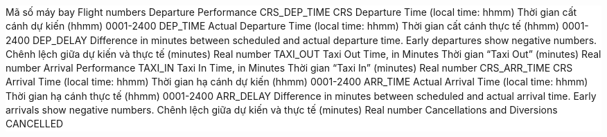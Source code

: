 <td>Mã số máy bay</td>
<td>Flight numbers</td>
</tr>
<tr>
<td>Departure Performance</td>
<td>CRS_DEP_TIME</td>
<td>CRS Departure Time (local time: hhmm)</td>
<td>Thời gian cất cánh dự kiến (hhmm)</td>
<td>0001-2400</td>
</tr>
<tr>
<td></td>
<td>DEP_TIME</td>
<td>Actual Departure Time (local time: hhmm)</td>
<td>Thời gian cất cánh thực tế (hhmm)</td>
<td>0001-2400</td>
</tr>
<tr>
<td></td>
<td>DEP_DELAY</td>
<td>Difference in minutes between scheduled and actual departure time. Early   departures show negative numbers.</td>
<td>Chênh lệch giữa dự kiến và thực tế (minutes)</td>
<td>Real number</td>
</tr>
<tr>
<td></td>
<td>TAXI_OUT</td>
<td>Taxi Out Time, in Minutes</td>
<td>Thời gian “Taxi Out” (minutes)</td>
<td>Real number</td>
</tr>
<tr>
<td>Arrival Performance</td>
<td>TAXI_IN</td>
<td>Taxi In Time, in Minutes</td>
<td>Thời gian “Taxi In” (minutes)</td>
<td>Real number</td>
</tr>
<tr>
<td></td>
<td>CRS_ARR_TIME</td>
<td>CRS Arrival Time (local time: hhmm)</td>
<td>Thời gian hạ cánh dự kiến (hhmm)</td>
<td>0001-2400</td>
</tr>
<tr>
<td></td>
<td>ARR_TIME</td>
<td>Actual Arrival Time (local time: hhmm)</td>
<td>Thời gian hạ cánh thực tế (hhmm)</td>
<td>0001-2400</td>
</tr>
<tr>
<td></td>
<td>ARR_DELAY</td>
<td>Difference in minutes between scheduled and actual arrival time. Early   arrivals show negative numbers.</td>
<td>Chênh lệch giữa dự kiến và thực tế (minutes)</td>
<td>Real number</td>
</tr>
<tr>
<td>Cancellations and Diversions</td>
<td>CANCELLED</td>